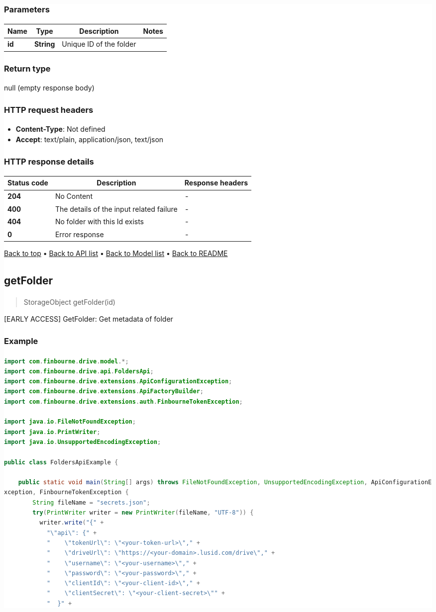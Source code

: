 ### Parameters


| Name | Type | Description  | Notes |
|------------- | ------------- | ------------- | -------------|
| **id** | **String**| Unique ID of the folder | |

### Return type

null (empty response body)

### HTTP request headers

- **Content-Type**: Not defined
- **Accept**: text/plain, application/json, text/json


### HTTP response details
| Status code | Description | Response headers |
|-------------|-------------|------------------|
| **204** | No Content |  -  |
| **400** | The details of the input related failure |  -  |
| **404** | No folder with this Id exists |  -  |
| **0** | Error response |  -  |

[Back to top](#) &#8226; [Back to API list](../README.md#documentation-for-api-endpoints) &#8226; [Back to Model list](../README.md#documentation-for-models) &#8226; [Back to README](../README.md)


## getFolder

> StorageObject getFolder(id)

[EARLY ACCESS] GetFolder: Get metadata of folder

### Example

```java
import com.finbourne.drive.model.*;
import com.finbourne.drive.api.FoldersApi;
import com.finbourne.drive.extensions.ApiConfigurationException;
import com.finbourne.drive.extensions.ApiFactoryBuilder;
import com.finbourne.drive.extensions.auth.FinbourneTokenException;

import java.io.FileNotFoundException;
import java.io.PrintWriter;
import java.io.UnsupportedEncodingException;

public class FoldersApiExample {

    public static void main(String[] args) throws FileNotFoundException, UnsupportedEncodingException, ApiConfigurationException, FinbourneTokenException {
        String fileName = "secrets.json";
        try(PrintWriter writer = new PrintWriter(fileName, "UTF-8")) {
          writer.write("{" +
            "\"api\": {" +
            "    \"tokenUrl\": \"<your-token-url>\"," +
            "    \"driveUrl\": \"https://<your-domain>.lusid.com/drive\"," +
            "    \"username\": \"<your-username>\"," +
            "    \"password\": \"<your-password>\"," +
            "    \"clientId\": \"<your-client-id>\"," +
            "    \"clientSecret\": \"<your-client-secret>\"" +
            "  }" +
```